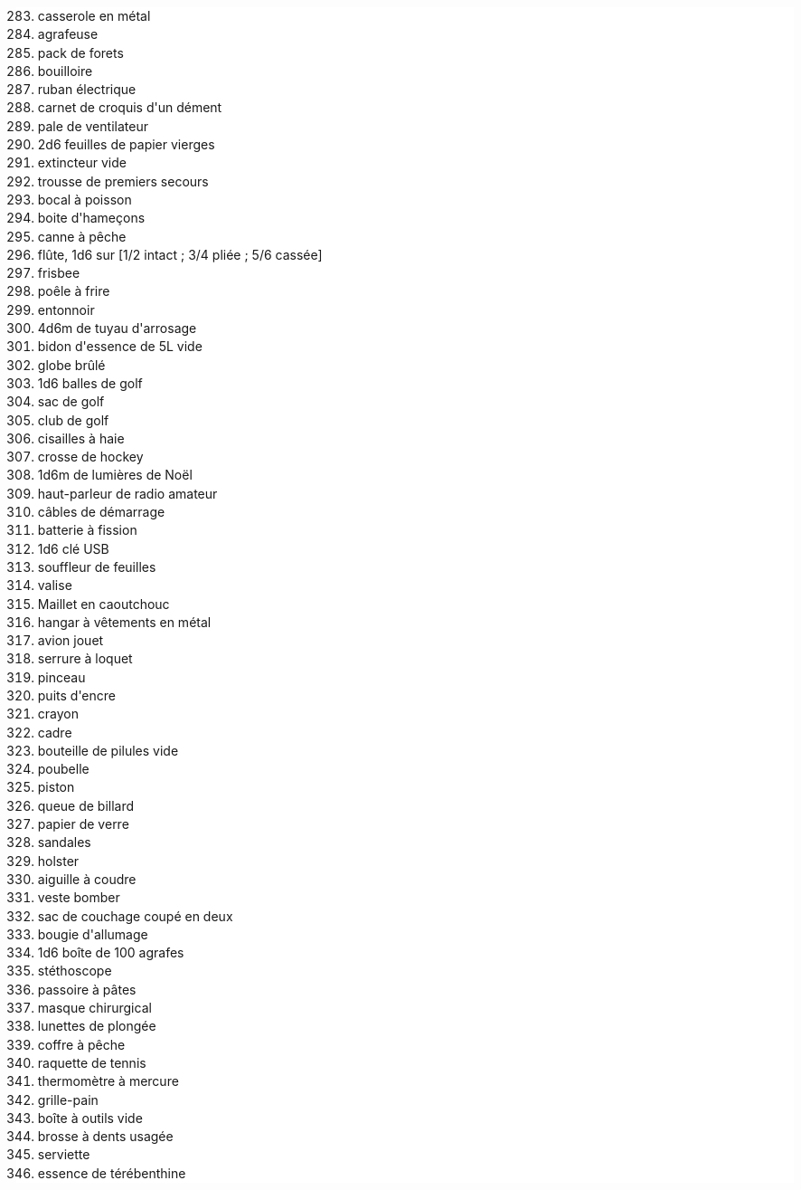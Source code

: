 283. casserole en métal
284. agrafeuse
285. pack de forets
286. bouilloire
287. ruban électrique
288. carnet de croquis d'un dément
289. pale de ventilateur
290. 2d6 feuilles de papier vierges
291. extincteur vide
292. trousse de premiers secours
293. bocal à poisson
294. boite d'hameçons
295. canne à pêche
296. flûte, 1d6 sur \[1/2 intact ; 3/4 pliée ; 5/6 cassée]
297. frisbee
298. poêle à frire
299. entonnoir
300. 4d6m de tuyau d'arrosage
301. bidon d'essence de 5L vide
302. globe brûlé
303. 1d6 balles de golf
304. sac de golf
305. club de golf
306. cisailles à haie
307. crosse de hockey
308. 1d6m de lumières de Noël
309. haut-parleur de radio amateur
310. câbles de démarrage
311. batterie à fission
312. 1d6 clé USB
313. souffleur de feuilles
314. valise
315. Maillet en caoutchouc
316. hangar à vêtements en métal
317. avion jouet
318. serrure à loquet
319. pinceau
320. puits d'encre
321. crayon
322. cadre
323. bouteille de pilules vide
324. poubelle
325. piston
326. queue de billard
327. papier de verre
328. sandales
329. holster
330. aiguille à coudre
331. veste bomber
332. sac de couchage coupé en deux
333. bougie d'allumage
334. 1d6 boîte de 100 agrafes
335. stéthoscope
336. passoire à pâtes
337. masque chirurgical
338. lunettes de plongée
339. coffre à pêche
340. raquette de tennis
341. thermomètre à mercure
342. grille-pain
343. boîte à outils vide
344. brosse à dents usagée
345. serviette
346. essence de térébenthine